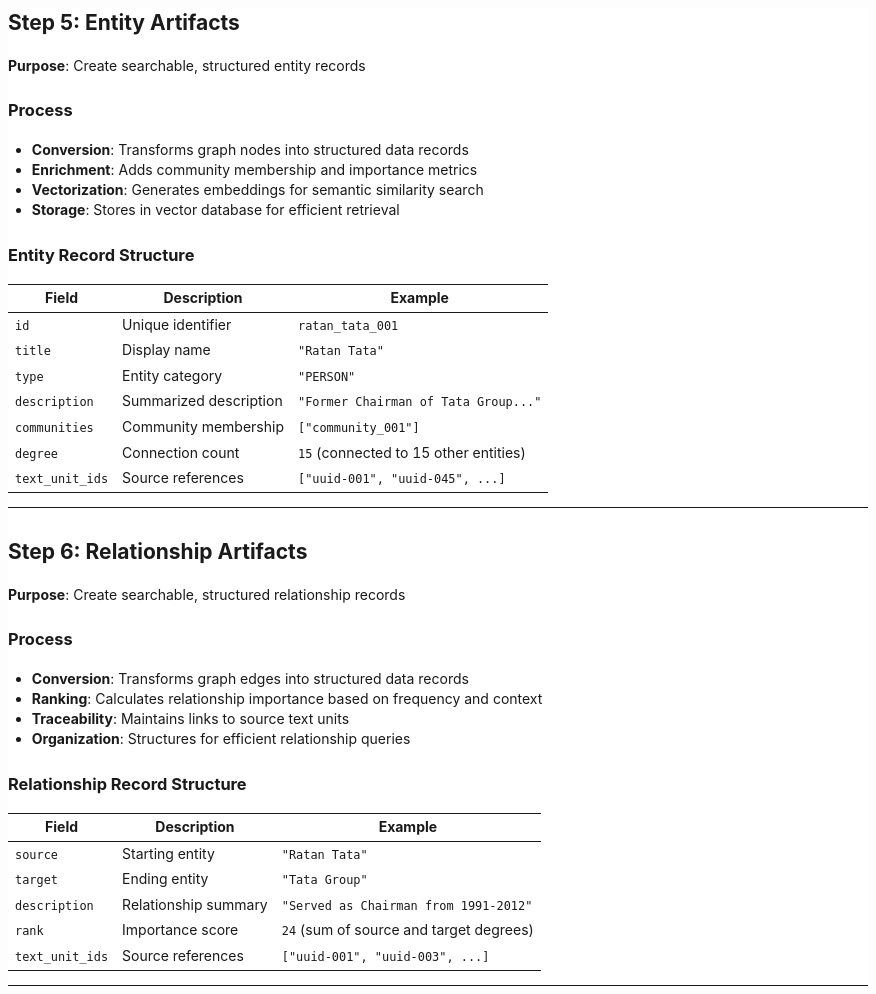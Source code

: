 ## Step 5: Entity Artifacts

**Purpose**: Create searchable, structured entity records

### Process
- **Conversion**: Transforms graph nodes into structured data records
- **Enrichment**: Adds community membership and importance metrics
- **Vectorization**: Generates embeddings for semantic similarity search
- **Storage**: Stores in vector database for efficient retrieval

### Entity Record Structure
| Field | Description | Example |
|-------|-------------|---------|
| `id` | Unique identifier | `ratan_tata_001` |
| `title` | Display name | `"Ratan Tata"` |
| `type` | Entity category | `"PERSON"` |
| `description` | Summarized description | `"Former Chairman of Tata Group..."` |
| `communities` | Community membership | `["community_001"]` |
| `degree` | Connection count | `15` (connected to 15 other entities) |
| `text_unit_ids` | Source references | `["uuid-001", "uuid-045", ...]` |

---

## Step 6: Relationship Artifacts

**Purpose**: Create searchable, structured relationship records

### Process
- **Conversion**: Transforms graph edges into structured data records
- **Ranking**: Calculates relationship importance based on frequency and context
- **Traceability**: Maintains links to source text units
- **Organization**: Structures for efficient relationship queries

### Relationship Record Structure
| Field | Description | Example |
|-------|-------------|---------|
| `source` | Starting entity | `"Ratan Tata"` |
| `target` | Ending entity | `"Tata Group"` |
| `description` | Relationship summary | `"Served as Chairman from 1991-2012"` |
| `rank` | Importance score | `24` (sum of source and target degrees) |
| `text_unit_ids` | Source references | `["uuid-001", "uuid-003", ...]` |

---